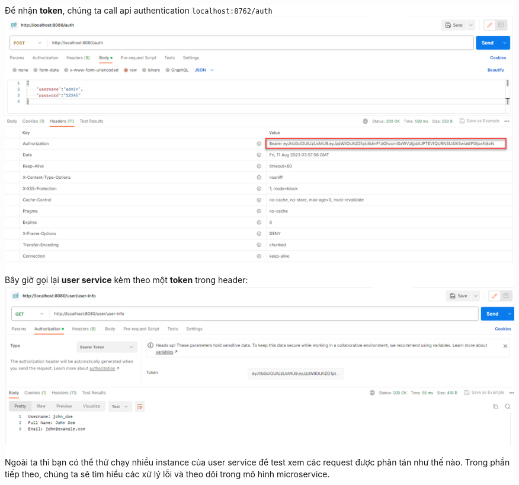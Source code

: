 Để nhận **token**, chúng ta call api authentication ```localhost:8762/auth```
![Scenario 1: Across columns](/blog/microservice/authen.png)

Bây giờ gọi lại **user service** kèm theo một **token** trong header:
![Scenario 1: Across columns](/blog/microservice/user-info-auth.png)

Ngoài ta thì bạn có thể thử chạy nhiều instance của user service để test xem các request được phân tán như thế nào. Trong phần tiếp theo, chúng ta sẽ tìm hiểu các xử lý lỗi và theo dõi trong mô hình microservice.